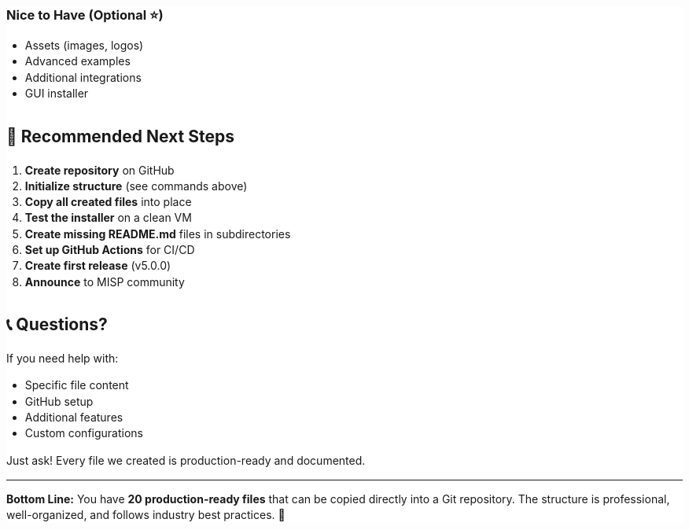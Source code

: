 ### Nice to Have (Optional ⭐)
- Assets (images, logos)
- Advanced examples
- Additional integrations
- GUI installer

## 🔄 Recommended Next Steps

1. **Create repository** on GitHub
2. **Initialize structure** (see commands above)
3. **Copy all created files** into place
4. **Test the installer** on a clean VM
5. **Create missing README.md** files in subdirectories
6. **Set up GitHub Actions** for CI/CD
7. **Create first release** (v5.0.0)
8. **Announce** to MISP community

## 📞 Questions?

If you need help with:
- Specific file content
- GitHub setup
- Additional features
- Custom configurations

Just ask! Every file we created is production-ready and documented.

---

**Bottom Line:** You have **20 production-ready files** that can be copied directly into a Git repository. The structure is professional, well-organized, and follows industry best practices. 🚀